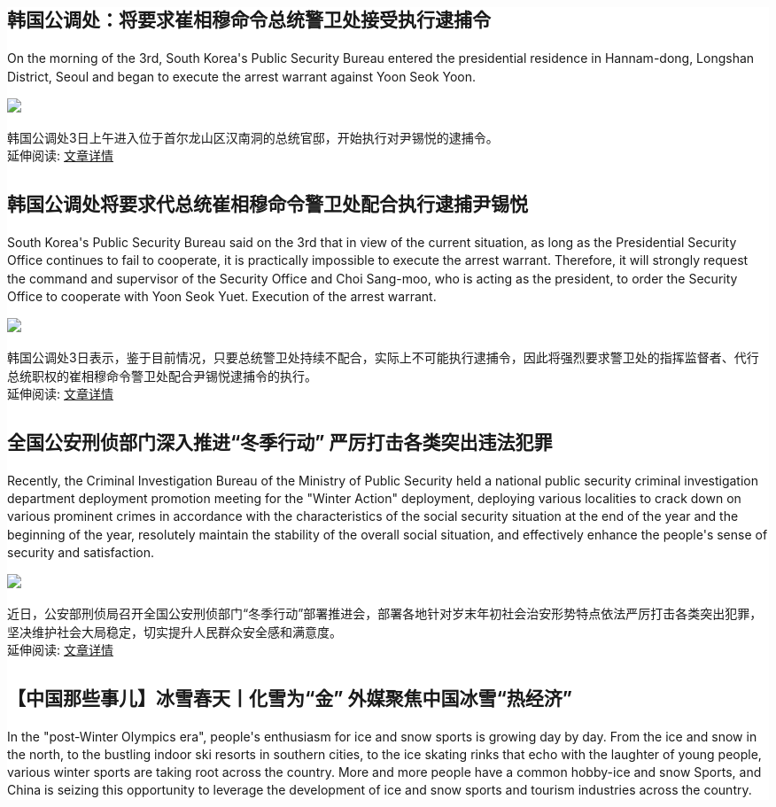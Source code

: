 <qrcode title="银川震后一天：有居民在安置点过夜，专家提醒不必恐慌" image="https://p4.img.cctvpic.com/photoworkspace/2025/01/03/2025010317492480840.jpg" />   

## 韩国公调处：将要求崔相穆命令总统警卫处接受执行逮捕令   
On the morning of the 3rd, South Korea's Public Security Bureau entered the presidential residence in Hannam-dong, Longshan District, Seoul and began to execute the arrest warrant against Yoon Seok Yoon.   

<img src="https://p5.img.cctvpic.com/photoworkspace/2025/01/03/2025010317425649500.jpg" />   

韩国公调处3日上午进入位于首尔龙山区汉南洞的总统官邸，开始执行对尹锡悦的逮捕令。   
延伸阅读: [文章详情](https://news.cctv.com/2025/01/03/ARTIU5Xr5XGCw5Akq2wi9trp250103.shtml)   

<qrcode title="韩国公调处：将要求崔相穆命令总统警卫处接受执行逮捕令" image="https://p5.img.cctvpic.com/photoworkspace/2025/01/03/2025010317425649500.jpg" />   

## 韩国公调处将要求代总统崔相穆命令警卫处配合执行逮捕尹锡悦   
South Korea's Public Security Bureau said on the 3rd that in view of the current situation, as long as the Presidential Security Office continues to fail to cooperate, it is practically impossible to execute the arrest warrant. Therefore, it will strongly request the command and supervisor of the Security Office and Choi Sang-moo, who is acting as the president, to order the Security Office to cooperate with Yoon Seok Yuet. Execution of the arrest warrant.   

<img src="https://p3.img.cctvpic.com/photoworkspace/2025/01/03/2025010317582275374.jpg" />   

韩国公调处3日表示，鉴于目前情况，只要总统警卫处持续不配合，实际上不可能执行逮捕令，因此将强烈要求警卫处的指挥监督者、代行总统职权的崔相穆命令警卫处配合尹锡悦逮捕令的执行。   
延伸阅读: [文章详情](https://news.cctv.com/2025/01/03/ARTIDWNdI47NsvJkRNQKkJja250103.shtml)   

<qrcode title="韩国公调处将要求代总统崔相穆命令警卫处配合执行逮捕尹锡悦" image="https://p3.img.cctvpic.com/photoworkspace/2025/01/03/2025010317582275374.jpg" />   

## 全国公安刑侦部门深入推进“冬季行动” 严厉打击各类突出违法犯罪   
Recently, the Criminal Investigation Bureau of the Ministry of Public Security held a national public security criminal investigation department deployment promotion meeting for the "Winter Action" deployment, deploying various localities to crack down on various prominent crimes in accordance with the characteristics of the social security situation at the end of the year and the beginning of the year, resolutely maintain the stability of the overall social situation, and effectively enhance the people's sense of security and satisfaction.   

<img src="https://p3.img.cctvpic.com/photoworkspace/2021/10/27/2021102710002599051.jpg" />   

近日，公安部刑侦局召开全国公安刑侦部门“冬季行动”部署推进会，部署各地针对岁末年初社会治安形势特点依法严厉打击各类突出犯罪，坚决维护社会大局稳定，切实提升人民群众安全感和满意度。   
延伸阅读: [文章详情](https://news.cctv.com/2025/01/03/ARTIYH5OAssm11IY2xtFMow8250103.shtml)   

<qrcode title="全国公安刑侦部门深入推进“冬季行动” 严厉打击各类突出违法犯罪" image="https://p3.img.cctvpic.com/photoworkspace/2021/10/27/2021102710002599051.jpg" />   

## 【中国那些事儿】冰雪春天丨化雪为“金” 外媒聚焦中国冰雪“热经济”   
In the "post-Winter Olympics era", people's enthusiasm for ice and snow sports is growing day by day. From the ice and snow in the north, to the bustling indoor ski resorts in southern cities, to the ice skating rinks that echo with the laughter of young people, various winter sports are taking root across the country. More and more people have a common hobby-ice and snow Sports, and China is seizing this opportunity to leverage the development of ice and snow sports and tourism industries across the country.   
